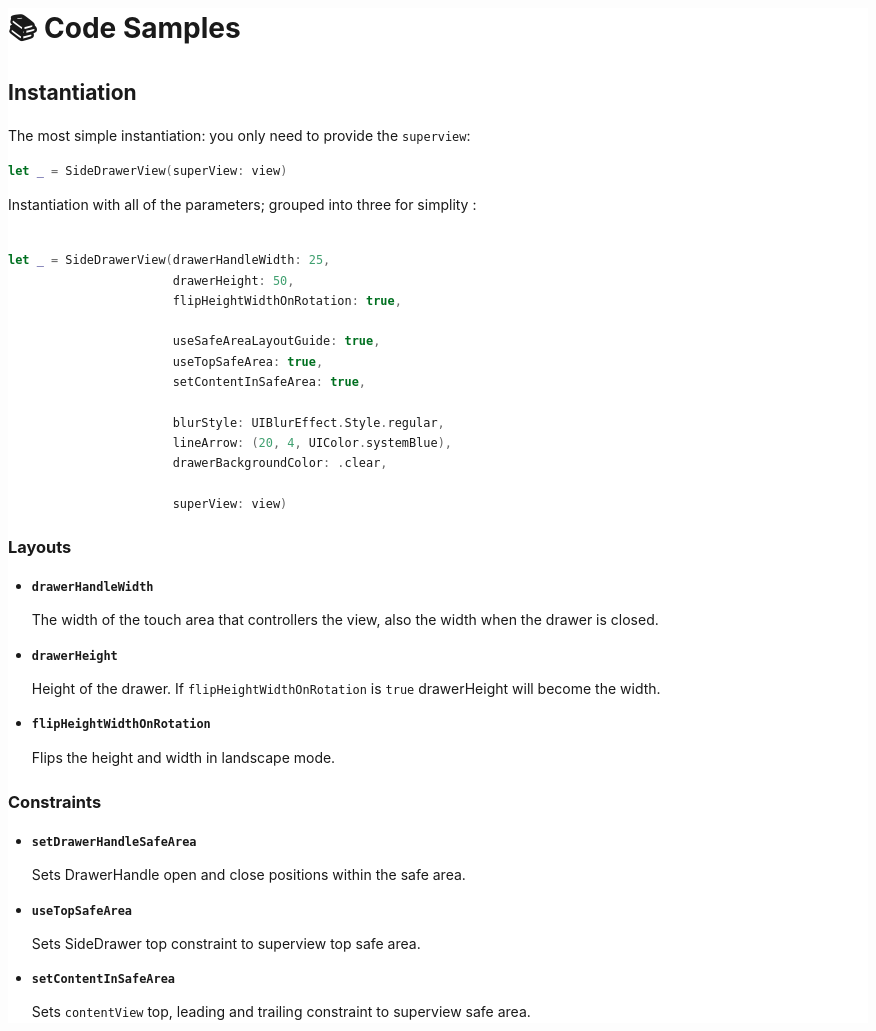 
# 📚 Code Samples

## Instantiation


The most simple instantiation: you only need to provide the `superview`:

```swift
let _ = SideDrawerView(superView: view)
```

Instantiation with all of the parameters; grouped into three for simplity :

```swift

let _ = SideDrawerView(drawerHandleWidth: 25,
                       drawerHeight: 50,
                       flipHeightWidthOnRotation: true,

                       useSafeAreaLayoutGuide: true,
                       useTopSafeArea: true,
                       setContentInSafeArea: true,

                       blurStyle: UIBlurEffect.Style.regular,
                       lineArrow: (20, 4, UIColor.systemBlue),
                       drawerBackgroundColor: .clear,

                       superView: view)
```

### Layouts
- **`drawerHandleWidth`**

    The width of the touch area that controllers the view, also the width when the drawer is closed.

- **`drawerHeight`**

    Height of the drawer. If `flipHeightWidthOnRotation` is `true` drawerHeight will become the width.

- **`flipHeightWidthOnRotation`**

    Flips the height and width in landscape mode.

### Constraints

- **`setDrawerHandleSafeArea`**

    Sets DrawerHandle open and close positions within the safe area.

- **`useTopSafeArea`**

    Sets SideDrawer top constraint to superview top safe area.

- **`setContentInSafeArea`**

    Sets `contentView` top, leading and trailing constraint to superview safe area.
